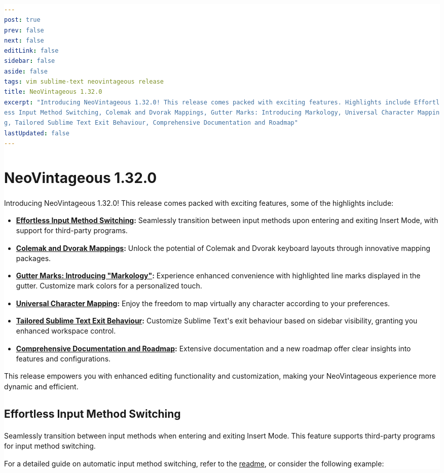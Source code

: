 ```yaml
---
post: true
prev: false
next: false
editLink: false
sidebar: false
aside: false
tags: vim sublime-text neovintageous release
title: NeoVintageous 1.32.0
excerpt: "Introducing NeoVintageous 1.32.0! This release comes packed with exciting features. Highlights include Effortless Input Method Switching, Colemak and Dvorak Mappings, Gutter Marks: Introducing Markology, Universal Character Mapping, Tailored Sublime Text Exit Behaviour, Comprehensive Documentation and Roadmap"
lastUpdated: false
---
```


# NeoVintageous 1.32.0

Introducing NeoVintageous 1.32.0! This release comes packed with exciting features, some of the highlights include:

- **[Effortless Input Method Switching](#effortless-input-method-switching):** Seamlessly transition between input methods upon entering and exiting Insert Mode, with support for third-party programs.

- **[Colemak and Dvorak Mappings](#colemak-and-dvorak-mappings):** Unlock the potential of Colemak and Dvorak keyboard layouts through innovative mapping packages.

- **[Gutter Marks: Introducing "Markology"](#gutter-marks-introducing-markology):** Experience enhanced convenience with highlighted line marks displayed in the gutter. Customize mark colors for a personalized touch.

- **[Universal Character Mapping](#universal-character-mapping):** Enjoy the freedom to map virtually any character according to your preferences.

- **[Tailored Sublime Text Exit Behaviour](#tailored-sublime-text-exit-behaviour-sidebar-visibility-matters):** Customize Sublime Text's exit behaviour based on sidebar visibility, granting you enhanced workspace control.

- **[Comprehensive Documentation and Roadmap](#comprehensive-documentation-and-roadmap):** Extensive documentation and a new roadmap offer clear insights into features and configurations.

This release empowers you with enhanced editing functionality and customization, making your NeoVintageous experience more dynamic and efficient.

## Effortless Input Method Switching

Seamlessly transition between input methods when entering and exiting Insert Mode. This feature supports third-party programs for input method switching.

For a detailed guide on automatic input method switching, refer to the [readme](https://github.com/NeoVintageous/NeoVintageous?ref=blog.gerardroche.com), or consider the following example:
